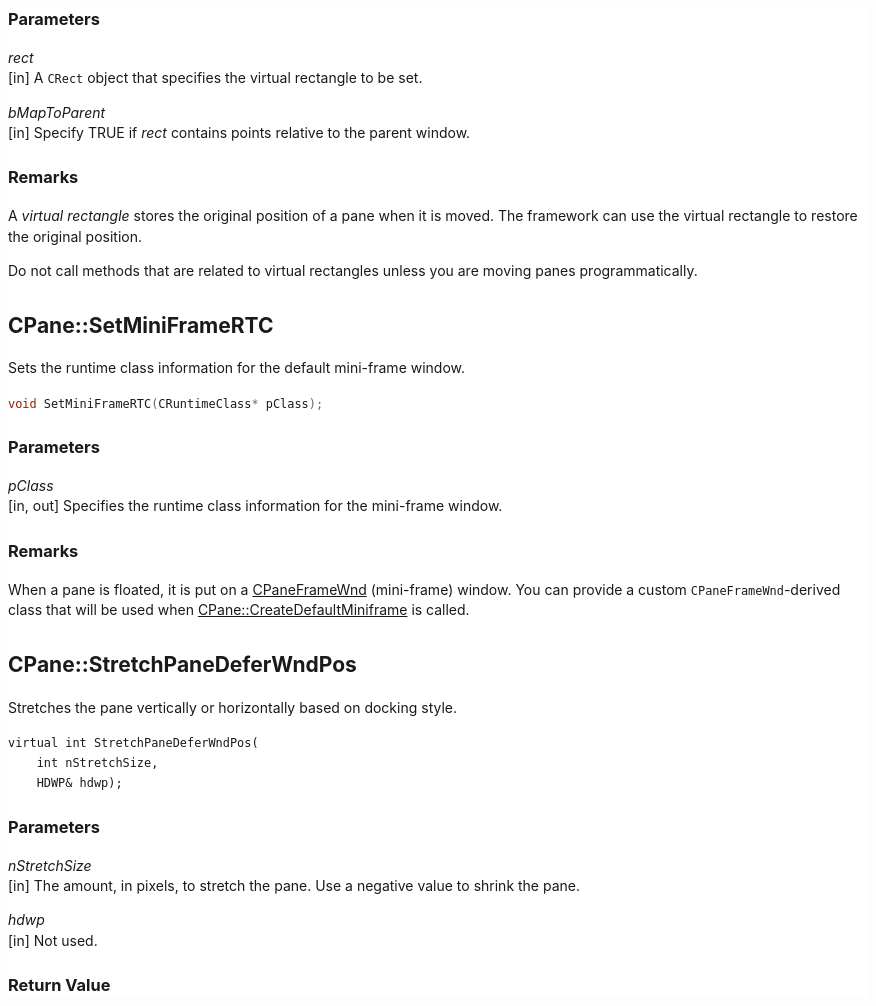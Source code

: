 ### Parameters

*rect*<br/>
[in] A `CRect` object that specifies the virtual rectangle to be set.

*bMapToParent*<br/>
[in] Specify TRUE if *rect* contains points relative to the parent window.

### Remarks

A *virtual rectangle* stores the original position of a pane when it is moved. The framework can use the virtual rectangle to restore the original position.

Do not call methods that are related to virtual rectangles unless you are moving panes programmatically.

## <a name="setminiframertc"></a> CPane::SetMiniFrameRTC

Sets the runtime class information for the default mini-frame window.

```cpp
void SetMiniFrameRTC(CRuntimeClass* pClass);
```

### Parameters

*pClass*<br/>
[in, out] Specifies the runtime class information for the mini-frame window.

### Remarks

When a pane is floated, it is put on a [CPaneFrameWnd](../../mfc/reference/cpaneframewnd-class.md) (mini-frame) window. You can provide a custom `CPaneFrameWnd`-derived class that will be used when [CPane::CreateDefaultMiniframe](#createdefaultminiframe) is called.

## <a name="stretchpanedeferwndpos"></a> CPane::StretchPaneDeferWndPos

Stretches the pane vertically or horizontally based on docking style.

```
virtual int StretchPaneDeferWndPos(
    int nStretchSize,
    HDWP& hdwp);
```

### Parameters

*nStretchSize*<br/>
[in] The amount, in pixels, to stretch the pane. Use a negative value to shrink the pane.

*hdwp*<br/>
[in] Not used.

### Return Value
